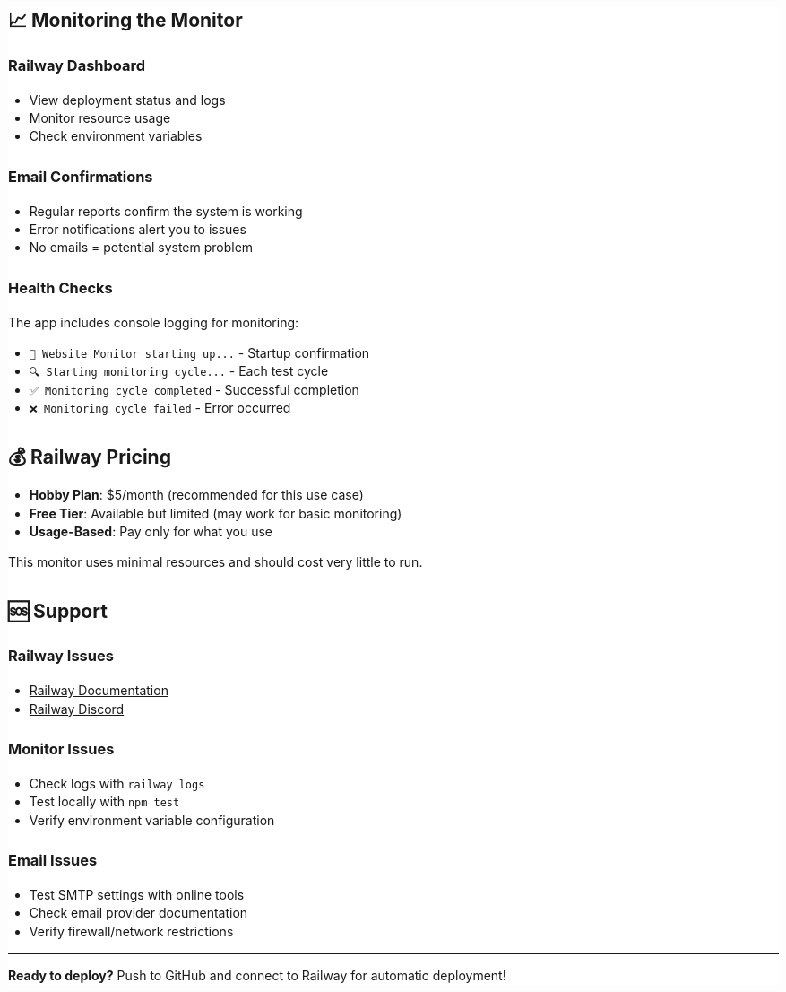 ## 📈 Monitoring the Monitor

### Railway Dashboard
- View deployment status and logs
- Monitor resource usage
- Check environment variables

### Email Confirmations
- Regular reports confirm the system is working
- Error notifications alert you to issues
- No emails = potential system problem

### Health Checks
The app includes console logging for monitoring:
- `🚀 Website Monitor starting up...` - Startup confirmation
- `🔍 Starting monitoring cycle...` - Each test cycle
- `✅ Monitoring cycle completed` - Successful completion
- `❌ Monitoring cycle failed` - Error occurred

## 💰 Railway Pricing

- **Hobby Plan**: $5/month (recommended for this use case)
- **Free Tier**: Available but limited (may work for basic monitoring)
- **Usage-Based**: Pay only for what you use

This monitor uses minimal resources and should cost very little to run.

## 🆘 Support

### Railway Issues
- [Railway Documentation](https://docs.railway.app)
- [Railway Discord](https://discord.gg/railway)

### Monitor Issues
- Check logs with `railway logs`
- Test locally with `npm test`
- Verify environment variable configuration

### Email Issues
- Test SMTP settings with online tools
- Check email provider documentation
- Verify firewall/network restrictions

---

**Ready to deploy?** Push to GitHub and connect to Railway for automatic deployment!